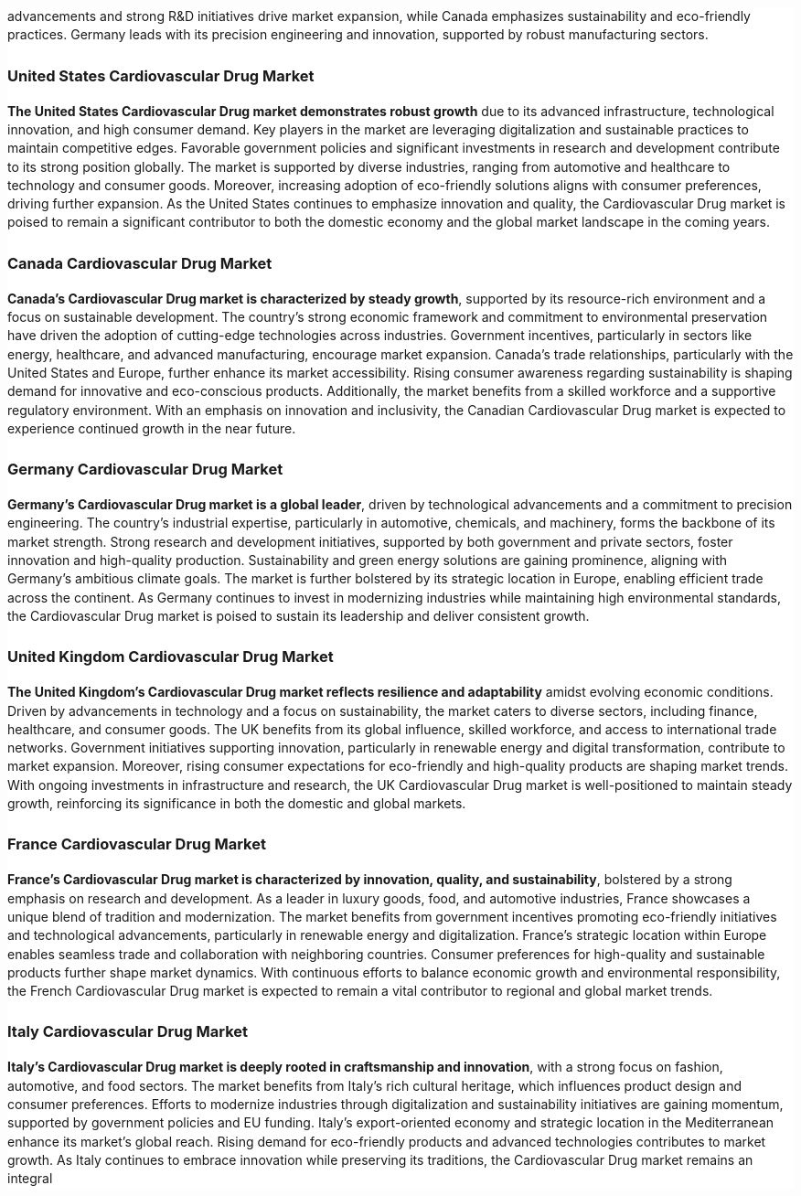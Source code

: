 advancements and strong R&amp;D initiatives drive market expansion, while Canada emphasizes sustainability and eco-friendly practices. Germany leads with its precision engineering and innovation, supported by robust manufacturing sectors.</span></em></p></blockquote><h3><strong>United States Cardiovascular Drug Market</strong></h3><p><strong>The United States Cardiovascular Drug market demonstrates robust growth</strong> due to its advanced infrastructure, technological innovation, and high consumer demand. Key players in the market are leveraging digitalization and sustainable practices to maintain competitive edges. Favorable government policies and significant investments in research and development contribute to its strong position globally. The market is supported by diverse industries, ranging from automotive and healthcare to technology and consumer goods. Moreover, increasing adoption of eco-friendly solutions aligns with consumer preferences, driving further expansion. As the United States continues to emphasize innovation and quality, the Cardiovascular Drug market is poised to remain a significant contributor to both the domestic economy and the global market landscape in the coming years.</p><h3><strong>Canada Cardiovascular Drug Market</strong></h3><p><strong>Canada&rsquo;s Cardiovascular Drug market is characterized by steady growth</strong>, supported by its resource-rich environment and a focus on sustainable development. The country&rsquo;s strong economic framework and commitment to environmental preservation have driven the adoption of cutting-edge technologies across industries. Government incentives, particularly in sectors like energy, healthcare, and advanced manufacturing, encourage market expansion. Canada&rsquo;s trade relationships, particularly with the United States and Europe, further enhance its market accessibility. Rising consumer awareness regarding sustainability is shaping demand for innovative and eco-conscious products. Additionally, the market benefits from a skilled workforce and a supportive regulatory environment. With an emphasis on innovation and inclusivity, the Canadian Cardiovascular Drug market is expected to experience continued growth in the near future.</p><h3><strong>Germany Cardiovascular Drug Market</strong></h3><p><strong>Germany&rsquo;s Cardiovascular Drug market is a global leader</strong>, driven by technological advancements and a commitment to precision engineering. The country&rsquo;s industrial expertise, particularly in automotive, chemicals, and machinery, forms the backbone of its market strength. Strong research and development initiatives, supported by both government and private sectors, foster innovation and high-quality production. Sustainability and green energy solutions are gaining prominence, aligning with Germany&rsquo;s ambitious climate goals. The market is further bolstered by its strategic location in Europe, enabling efficient trade across the continent. As Germany continues to invest in modernizing industries while maintaining high environmental standards, the Cardiovascular Drug market is poised to sustain its leadership and deliver consistent growth.</p><h3><strong>United Kingdom Cardiovascular Drug Market</strong></h3><p><strong>The United Kingdom&rsquo;s Cardiovascular Drug market reflects resilience and adaptability</strong> amidst evolving economic conditions. Driven by advancements in technology and a focus on sustainability, the market caters to diverse sectors, including finance, healthcare, and consumer goods. The UK benefits from its global influence, skilled workforce, and access to international trade networks. Government initiatives supporting innovation, particularly in renewable energy and digital transformation, contribute to market expansion. Moreover, rising consumer expectations for eco-friendly and high-quality products are shaping market trends. With ongoing investments in infrastructure and research, the UK Cardiovascular Drug market is well-positioned to maintain steady growth, reinforcing its significance in both the domestic and global markets.</p><h3><strong>France Cardiovascular Drug Market</strong></h3><p><strong>France&rsquo;s Cardiovascular Drug market is characterized by innovation, quality, and sustainability</strong>, bolstered by a strong emphasis on research and development. As a leader in luxury goods, food, and automotive industries, France showcases a unique blend of tradition and modernization. The market benefits from government incentives promoting eco-friendly initiatives and technological advancements, particularly in renewable energy and digitalization. France&rsquo;s strategic location within Europe enables seamless trade and collaboration with neighboring countries. Consumer preferences for high-quality and sustainable products further shape market dynamics. With continuous efforts to balance economic growth and environmental responsibility, the French Cardiovascular Drug market is expected to remain a vital contributor to regional and global market trends.</p><h3><strong>Italy Cardiovascular Drug Market</strong></h3><p><strong>Italy&rsquo;s Cardiovascular Drug market is deeply rooted in craftsmanship and innovation</strong>, with a strong focus on fashion, automotive, and food sectors. The market benefits from Italy&rsquo;s rich cultural heritage, which influences product design and consumer preferences. Efforts to modernize industries through digitalization and sustainability initiatives are gaining momentum, supported by government policies and EU funding. Italy&rsquo;s export-oriented economy and strategic location in the Mediterranean enhance its market&rsquo;s global reach. Rising demand for eco-friendly products and advanced technologies contributes to market growth. As Italy continues to embrace innovation while preserving its traditions, the Cardiovascular Drug market remains an integral